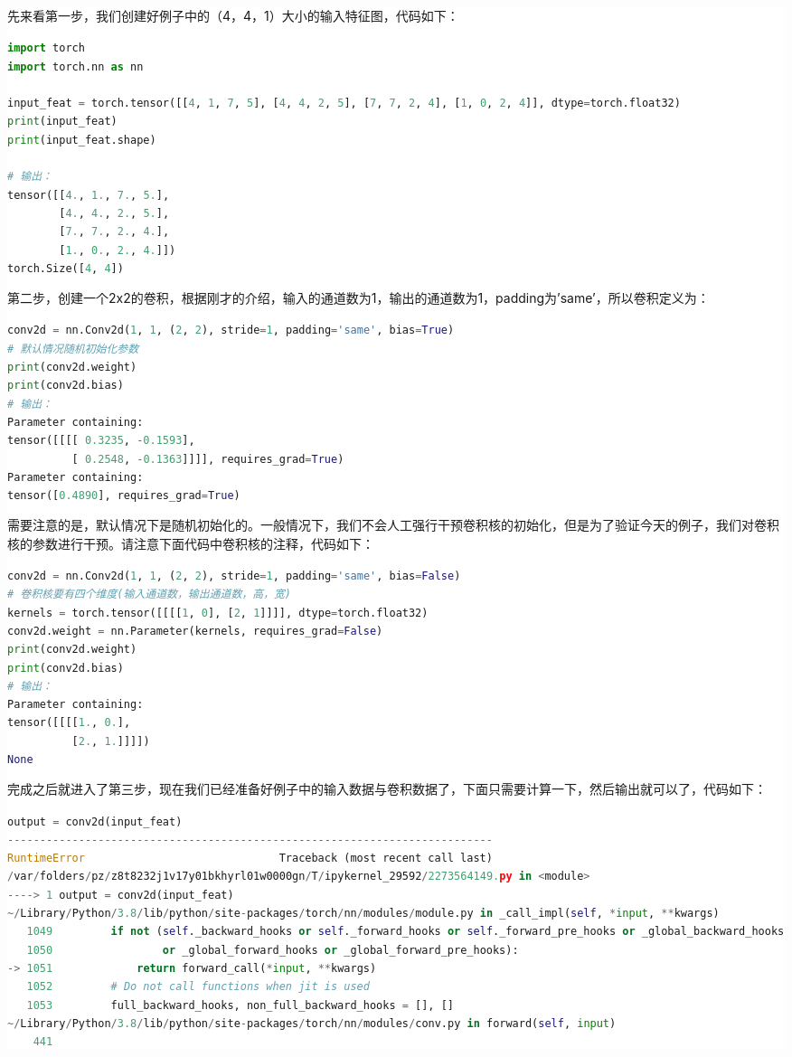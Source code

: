 先来看第一步，我们创建好例子中的（4，4，1）大小的输入特征图，代码如下：

```python
import torch
import torch.nn as nn

input_feat = torch.tensor([[4, 1, 7, 5], [4, 4, 2, 5], [7, 7, 2, 4], [1, 0, 2, 4]], dtype=torch.float32)
print(input_feat)
print(input_feat.shape)

# 输出：
tensor([[4., 1., 7., 5.],
        [4., 4., 2., 5.],
        [7., 7., 2., 4.],
        [1., 0., 2., 4.]])
torch.Size([4, 4])
```

第二步，创建一个2x2的卷积，根据刚才的介绍，输入的通道数为1，输出的通道数为1，padding为’same’，所以卷积定义为：

```python
conv2d = nn.Conv2d(1, 1, (2, 2), stride=1, padding='same', bias=True)
# 默认情况随机初始化参数
print(conv2d.weight)
print(conv2d.bias)
# 输出：
Parameter containing:
tensor([[[[ 0.3235, -0.1593],
          [ 0.2548, -0.1363]]]], requires_grad=True)
Parameter containing:
tensor([0.4890], requires_grad=True)
```

需要注意的是，默认情况下是随机初始化的。一般情况下，我们不会人工强行干预卷积核的初始化，但是为了验证今天的例子，我们对卷积核的参数进行干预。请注意下面代码中卷积核的注释，代码如下：

```python
conv2d = nn.Conv2d(1, 1, (2, 2), stride=1, padding='same', bias=False)
# 卷积核要有四个维度(输入通道数，输出通道数，高，宽)
kernels = torch.tensor([[[[1, 0], [2, 1]]]], dtype=torch.float32)
conv2d.weight = nn.Parameter(kernels, requires_grad=False)
print(conv2d.weight)
print(conv2d.bias)
# 输出：
Parameter containing:
tensor([[[[1., 0.],
          [2., 1.]]]])
None
```

完成之后就进入了第三步，现在我们已经准备好例子中的输入数据与卷积数据了，下面只需要计算一下，然后输出就可以了，代码如下：

```python
output = conv2d(input_feat)
---------------------------------------------------------------------------
RuntimeError                              Traceback (most recent call last)
/var/folders/pz/z8t8232j1v17y01bkhyrl01w0000gn/T/ipykernel_29592/2273564149.py in <module>
----> 1 output = conv2d(input_feat)
~/Library/Python/3.8/lib/python/site-packages/torch/nn/modules/module.py in _call_impl(self, *input, **kwargs)
   1049         if not (self._backward_hooks or self._forward_hooks or self._forward_pre_hooks or _global_backward_hooks
   1050                 or _global_forward_hooks or _global_forward_pre_hooks):
-> 1051             return forward_call(*input, **kwargs)
   1052         # Do not call functions when jit is used
   1053         full_backward_hooks, non_full_backward_hooks = [], []
~/Library/Python/3.8/lib/python/site-packages/torch/nn/modules/conv.py in forward(self, input)
    441 
```